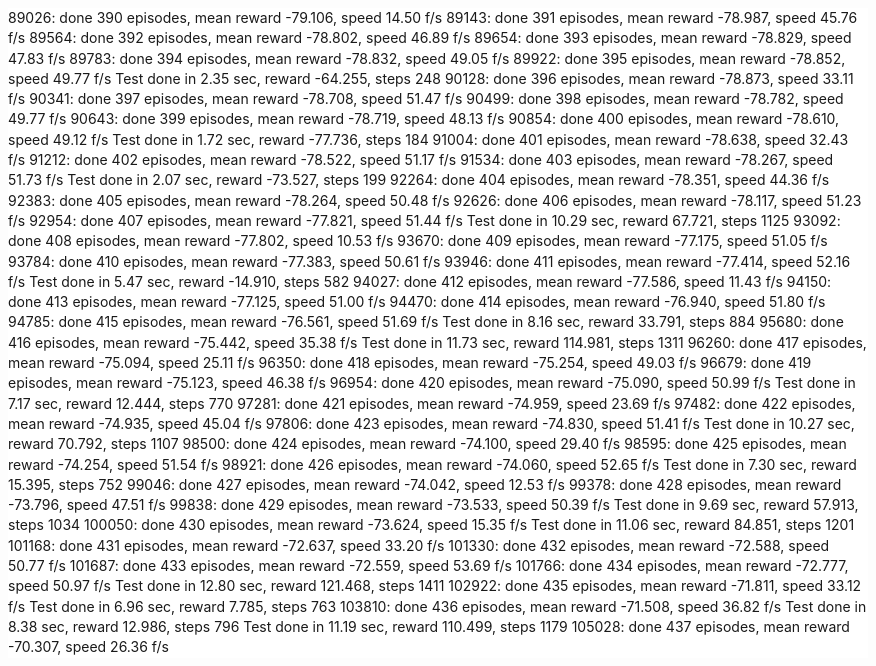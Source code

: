 89026: done 390 episodes, mean reward -79.106, speed 14.50 f/s
89143: done 391 episodes, mean reward -78.987, speed 45.76 f/s
89564: done 392 episodes, mean reward -78.802, speed 46.89 f/s
89654: done 393 episodes, mean reward -78.829, speed 47.83 f/s
89783: done 394 episodes, mean reward -78.832, speed 49.05 f/s
89922: done 395 episodes, mean reward -78.852, speed 49.77 f/s
Test done in 2.35 sec, reward -64.255, steps 248
90128: done 396 episodes, mean reward -78.873, speed 33.11 f/s
90341: done 397 episodes, mean reward -78.708, speed 51.47 f/s
90499: done 398 episodes, mean reward -78.782, speed 49.77 f/s
90643: done 399 episodes, mean reward -78.719, speed 48.13 f/s
90854: done 400 episodes, mean reward -78.610, speed 49.12 f/s
Test done in 1.72 sec, reward -77.736, steps 184
91004: done 401 episodes, mean reward -78.638, speed 32.43 f/s
91212: done 402 episodes, mean reward -78.522, speed 51.17 f/s
91534: done 403 episodes, mean reward -78.267, speed 51.73 f/s
Test done in 2.07 sec, reward -73.527, steps 199
92264: done 404 episodes, mean reward -78.351, speed 44.36 f/s
92383: done 405 episodes, mean reward -78.264, speed 50.48 f/s
92626: done 406 episodes, mean reward -78.117, speed 51.23 f/s
92954: done 407 episodes, mean reward -77.821, speed 51.44 f/s
Test done in 10.29 sec, reward 67.721, steps 1125
93092: done 408 episodes, mean reward -77.802, speed 10.53 f/s
93670: done 409 episodes, mean reward -77.175, speed 51.05 f/s
93784: done 410 episodes, mean reward -77.383, speed 50.61 f/s
93946: done 411 episodes, mean reward -77.414, speed 52.16 f/s
Test done in 5.47 sec, reward -14.910, steps 582
94027: done 412 episodes, mean reward -77.586, speed 11.43 f/s
94150: done 413 episodes, mean reward -77.125, speed 51.00 f/s
94470: done 414 episodes, mean reward -76.940, speed 51.80 f/s
94785: done 415 episodes, mean reward -76.561, speed 51.69 f/s
Test done in 8.16 sec, reward 33.791, steps 884
95680: done 416 episodes, mean reward -75.442, speed 35.38 f/s
Test done in 11.73 sec, reward 114.981, steps 1311
96260: done 417 episodes, mean reward -75.094, speed 25.11 f/s
96350: done 418 episodes, mean reward -75.254, speed 49.03 f/s
96679: done 419 episodes, mean reward -75.123, speed 46.38 f/s
96954: done 420 episodes, mean reward -75.090, speed 50.99 f/s
Test done in 7.17 sec, reward 12.444, steps 770
97281: done 421 episodes, mean reward -74.959, speed 23.69 f/s
97482: done 422 episodes, mean reward -74.935, speed 45.04 f/s
97806: done 423 episodes, mean reward -74.830, speed 51.41 f/s
Test done in 10.27 sec, reward 70.792, steps 1107
98500: done 424 episodes, mean reward -74.100, speed 29.40 f/s
98595: done 425 episodes, mean reward -74.254, speed 51.54 f/s
98921: done 426 episodes, mean reward -74.060, speed 52.65 f/s
Test done in 7.30 sec, reward 15.395, steps 752
99046: done 427 episodes, mean reward -74.042, speed 12.53 f/s
99378: done 428 episodes, mean reward -73.796, speed 47.51 f/s
99838: done 429 episodes, mean reward -73.533, speed 50.39 f/s
Test done in 9.69 sec, reward 57.913, steps 1034
100050: done 430 episodes, mean reward -73.624, speed 15.35 f/s
Test done in 11.06 sec, reward 84.851, steps 1201
101168: done 431 episodes, mean reward -72.637, speed 33.20 f/s
101330: done 432 episodes, mean reward -72.588, speed 50.77 f/s
101687: done 433 episodes, mean reward -72.559, speed 53.69 f/s
101766: done 434 episodes, mean reward -72.777, speed 50.97 f/s
Test done in 12.80 sec, reward 121.468, steps 1411
102922: done 435 episodes, mean reward -71.811, speed 33.12 f/s
Test done in 6.96 sec, reward 7.785, steps 763
103810: done 436 episodes, mean reward -71.508, speed 36.82 f/s
Test done in 8.38 sec, reward 12.986, steps 796
Test done in 11.19 sec, reward 110.499, steps 1179
105028: done 437 episodes, mean reward -70.307, speed 26.36 f/s